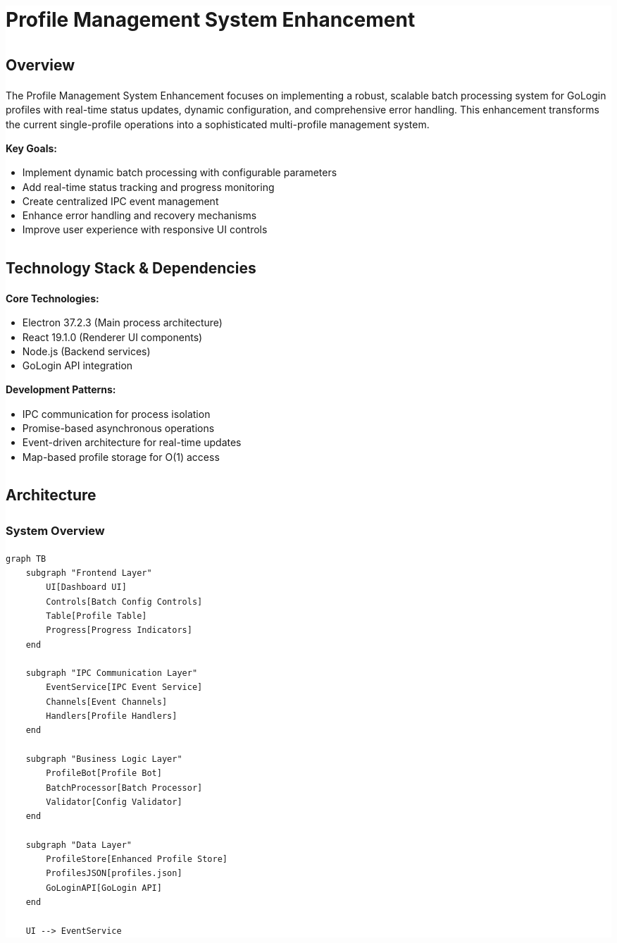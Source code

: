 # Profile Management System Enhancement

## Overview

The Profile Management System Enhancement focuses on implementing a robust, scalable batch processing system for GoLogin profiles with real-time status updates, dynamic configuration, and comprehensive error handling. This enhancement transforms the current single-profile operations into a sophisticated multi-profile management system.

**Key Goals:**
- Implement dynamic batch processing with configurable parameters
- Add real-time status tracking and progress monitoring
- Create centralized IPC event management
- Enhance error handling and recovery mechanisms
- Improve user experience with responsive UI controls

## Technology Stack & Dependencies

**Core Technologies:**
- Electron 37.2.3 (Main process architecture)
- React 19.1.0 (Renderer UI components)
- Node.js (Backend services)
- GoLogin API integration

**Development Patterns:**
- IPC communication for process isolation
- Promise-based asynchronous operations
- Event-driven architecture for real-time updates
- Map-based profile storage for O(1) access

## Architecture

### System Overview

```mermaid
graph TB
    subgraph "Frontend Layer"
        UI[Dashboard UI]
        Controls[Batch Config Controls]
        Table[Profile Table]
        Progress[Progress Indicators]
    end
    
    subgraph "IPC Communication Layer"
        EventService[IPC Event Service]
        Channels[Event Channels]
        Handlers[Profile Handlers]
    end
    
    subgraph "Business Logic Layer"
        ProfileBot[Profile Bot]
        BatchProcessor[Batch Processor]
        Validator[Config Validator]
    end
    
    subgraph "Data Layer"
        ProfileStore[Enhanced Profile Store]
        ProfilesJSON[profiles.json]
        GoLoginAPI[GoLogin API]
    end
    
    UI --> EventService
```